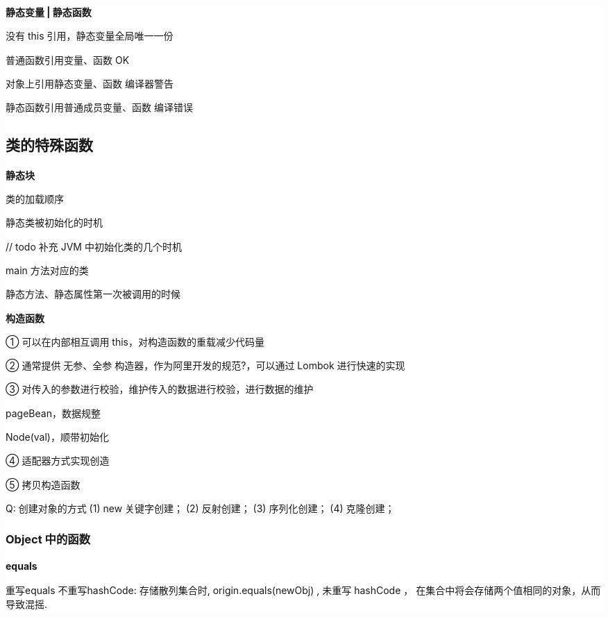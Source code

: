 

**静态变量 | 静态函数**

没有  this 引用，静态变量全局唯一一份

普通函数引用变量、函数                            OK

对象上引用静态变量、函数                        编译器警告

静态函数引用普通成员变量、函数             编译错误





## 类的特殊函数

**静态块**

类的加载顺序

静态类被初始化的时机

// todo 补充 JVM 中初始化类的几个时机

main 方法对应的类

静态方法、静态属性第一次被调用的时候





**构造函数**

① 可以在内部相互调用 this，对构造函数的重载减少代码量

② 通常提供 无参、全参 构造器，作为阿里开发的规范?，可以通过 Lombok 进行快速的实现

③ 对传入的参数进行校验，维护传入的数据进行校验，进行数据的维护

pageBean，数据规整

Node(val)，顺带初始化

④ 适配器方式实现创造

⑤ 拷贝构造函数





Q: 创建对象的方式
(1) new 关键字创建；
(2) 反射创建；
(3) 序列化创建；
(4) 克隆创建；



### Object 中的函数

**equals**

 重写equals 不重写hashCode:
 存储散列集合时, origin.equals(newObj) , 未重写 hashCode ，
 在集合中将会存储两个值相同的对象，从而导致混摇.
